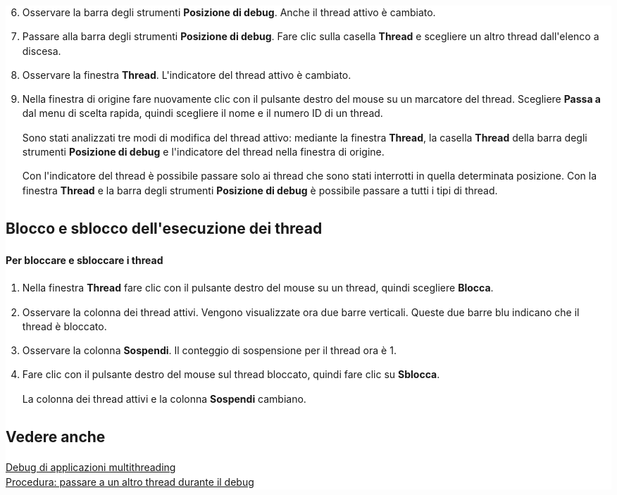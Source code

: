 6.  Osservare la barra degli strumenti **Posizione di debug**.  Anche il thread attivo è cambiato.  
  
7.  Passare alla barra degli strumenti **Posizione di debug**.  Fare clic sulla casella **Thread** e scegliere un altro thread dall'elenco a discesa.  
  
8.  Osservare la finestra **Thread**.  L'indicatore del thread attivo è cambiato.  
  
9. Nella finestra di origine fare nuovamente clic con il pulsante destro del mouse su un marcatore del thread.  Scegliere **Passa a** dal menu di scelta rapida, quindi scegliere il nome e il numero ID di un thread.  
  
     Sono stati analizzati tre modi di modifica del thread attivo: mediante la finestra **Thread**, la casella **Thread** della barra degli strumenti **Posizione di debug** e l'indicatore del thread nella finestra di origine.  
  
     Con l'indicatore del thread è possibile passare solo ai thread che sono stati interrotti in quella determinata posizione.  Con la finestra **Thread** e la barra degli strumenti **Posizione di debug** è possibile passare a tutti i tipi di thread.  
  
## Blocco e sblocco dell'esecuzione dei thread  
  
#### Per bloccare e sbloccare i thread  
  
1.  Nella finestra **Thread** fare clic con il pulsante destro del mouse su un thread, quindi scegliere **Blocca**.  
  
2.  Osservare la colonna dei thread attivi.  Vengono visualizzate ora due barre verticali.  Queste due barre blu indicano che il thread è bloccato.  
  
3.  Osservare la colonna **Sospendi**.  Il conteggio di sospensione per il thread ora è 1.  
  
4.  Fare clic con il pulsante destro del mouse sul thread bloccato, quindi fare clic su **Sblocca**.  
  
     La colonna dei thread attivi e la colonna **Sospendi** cambiano.  
  
## Vedere anche  
 [Debug di applicazioni multithreading](../debugger/debug-multithreaded-applications-in-visual-studio.md)   
 [Procedura: passare a un altro thread durante il debug](../debugger/how-to-switch-to-another-thread-while-debugging.md)